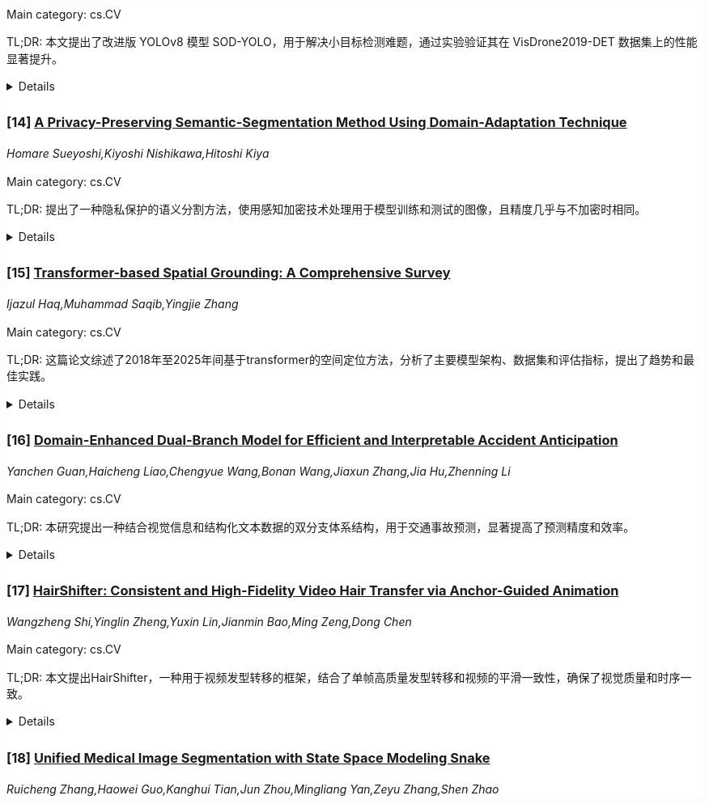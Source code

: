 Main category: cs.CV

TL;DR: 本文提出了改进版 YOLOv8 模型 SOD-YOLO，用于解决小目标检测难题，通过实验验证其在 VisDrone2019-DET 数据集上的性能显著提升。


<details><summary>Details</summary></details>


### [14] [A Privacy-Preserving Semantic-Segmentation Method Using Domain-Adaptation Technique](https://arxiv.org/abs/2507.12730)
*Homare Sueyoshi,Kiyoshi Nishikawa,Hitoshi Kiya*

Main category: cs.CV

TL;DR: 提出了一种隐私保护的语义分割方法，使用感知加密技术处理用于模型训练和测试的图像，且精度几乎与不加密时相同。


<details><summary>Details</summary></details>


### [15] [Transformer-based Spatial Grounding: A Comprehensive Survey](https://arxiv.org/abs/2507.12739)
*Ijazul Haq,Muhammad Saqib,Yingjie Zhang*

Main category: cs.CV

TL;DR: 这篇论文综述了2018年至2025年间基于transformer的空间定位方法，分析了主要模型架构、数据集和评估指标，提出了趋势和最佳实践。


<details><summary>Details</summary></details>


### [16] [Domain-Enhanced Dual-Branch Model for Efficient and Interpretable Accident Anticipation](https://arxiv.org/abs/2507.12755)
*Yanchen Guan,Haicheng Liao,Chengyue Wang,Bonan Wang,Jiaxun Zhang,Jia Hu,Zhenning Li*

Main category: cs.CV

TL;DR: 本研究提出一种结合视觉信息和结构化文本数据的双分支体系结构，用于交通事故预测，显著提高了预测精度和效率。


<details><summary>Details</summary></details>


### [17] [HairShifter: Consistent and High-Fidelity Video Hair Transfer via Anchor-Guided Animation](https://arxiv.org/abs/2507.12758)
*Wangzheng Shi,Yinglin Zheng,Yuxin Lin,Jianmin Bao,Ming Zeng,Dong Chen*

Main category: cs.CV

TL;DR: 本文提出HairShifter，一种用于视频发型转移的框架，结合了单帧高质量发型转移和视频的平滑一致性，确保了视觉质量和时序一致。


<details><summary>Details</summary></details>


### [18] [Unified Medical Image Segmentation with State Space Modeling Snake](https://arxiv.org/abs/2507.12760)
*Ruicheng Zhang,Haowei Guo,Kanghui Tian,Jun Zhou,Mingliang Yan,Zeyu Zhang,Shen Zhao*
